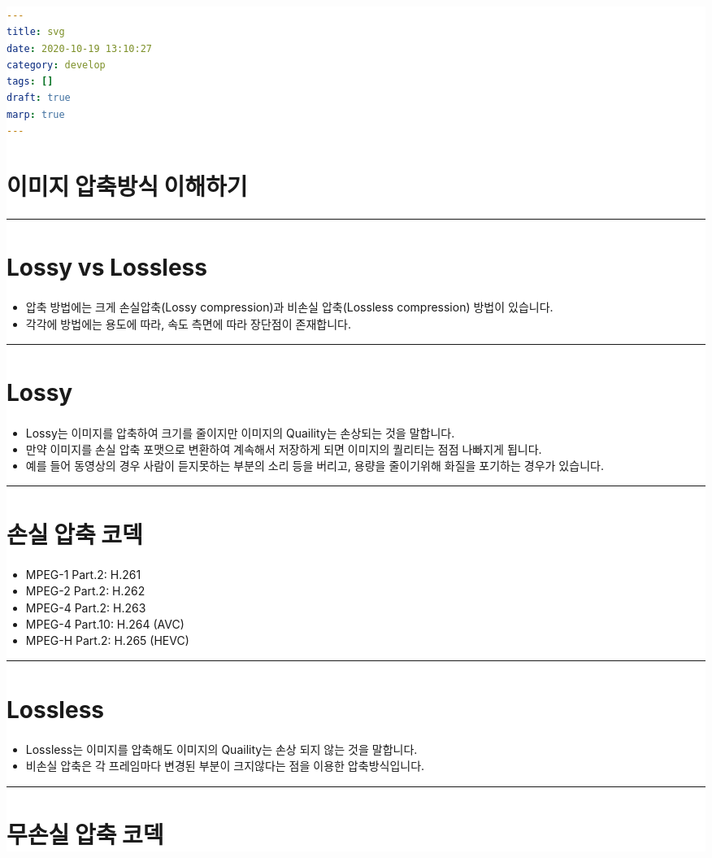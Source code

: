 ```yaml
---
title: svg
date: 2020-10-19 13:10:27
category: develop
tags: []
draft: true
marp: true
---
```


# 이미지 압축방식 이해하기

---

# Lossy vs Lossless

- 압축 방법에는 크게 손실압축(Lossy compression)과 비손실 압축(Lossless compression) 방법이 있습니다.
- 각각에 방법에는 용도에 따라, 속도 측면에 따라 장단점이 존재합니다.

---

# Lossy

- Lossy는 이미지를 압축하여 크기를 줄이지만 이미지의 Quaility는 손상되는 것을 말합니다.
- 만약 이미지를 손실 압축 포맷으로 변환하여 계속해서 저장하게 되면 이미지의 퀄리티는 점점 나빠지게 됩니다.
- 예를 들어 동영상의 경우 사람이 듣지못하는 부분의 소리 등을 버리고, 용량을 줄이기위해 화질을 포기하는 경우가 있습니다.

---

# 손실 압축 코덱

- MPEG-1 Part.2: H.261
- MPEG-2 Part.2: H.262
- MPEG-4 Part.2: H.263
- MPEG-4 Part.10: H.264 (AVC)
- MPEG-H Part.2: H.265 (HEVC)

---

# Lossless

- Lossless는 이미지를 압축해도 이미지의 Quaility는 손상 되지 않는 것을 말합니다.
- 비손실 압축은 각 프레임마다 변경된 부분이 크지않다는 점을 이용한 압축방식입니다.

---

# 무손실 압축 코덱
